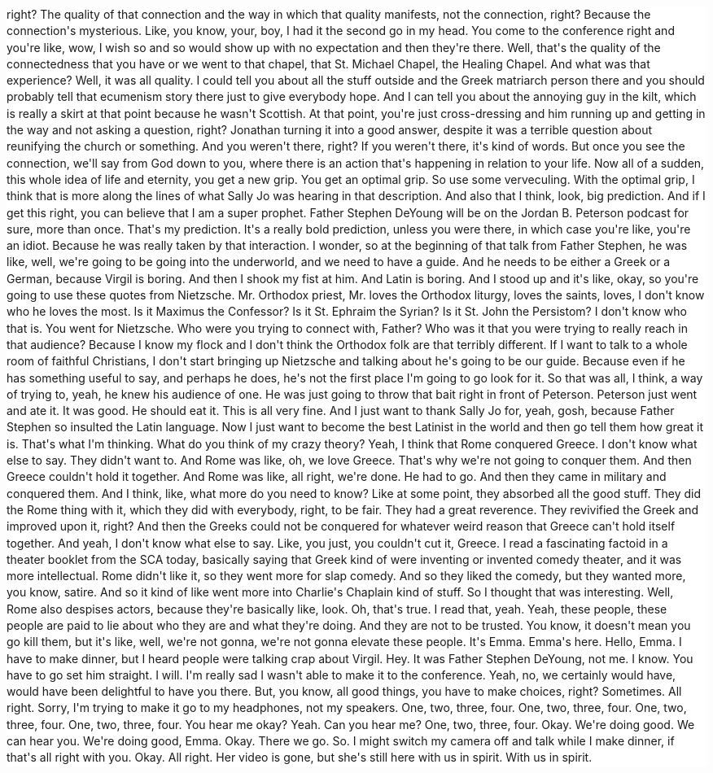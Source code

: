 right? The quality of that connection and the way in which that quality manifests, not the connection, right? Because the connection's mysterious. Like, you know, your, boy, I had it the second go in my head. You come to the conference right and you're like, wow, I wish so and so would show up with no expectation and then they're there. Well, that's the quality of the connectedness that you have or we went to that chapel, that St. Michael Chapel, the Healing Chapel. And what was that experience? Well, it was all quality. I could tell you about all the stuff outside and the Greek matriarch person there and you should probably tell that ecumenism story there just to give everybody hope. And I can tell you about the annoying guy in the kilt, which is really a skirt at that point because he wasn't Scottish. At that point, you're just cross-dressing and him running up and getting in the way and not asking a question, right? Jonathan turning it into a good answer, despite it was a terrible question about reunifying the church or something. And you weren't there, right? If you weren't there, it's kind of words. But once you see the connection, we'll say from God down to you, where there is an action that's happening in relation to your life. Now all of a sudden, this whole idea of life and eternity, you get a new grip. You get an optimal grip. So use some verveculing. With the optimal grip, I think that is more along the lines of what Sally Jo was hearing in that description. And also that I think, look, big prediction. And if I get this right, you can believe that I am a super prophet. Father Stephen DeYoung will be on the Jordan B. Peterson podcast for sure, more than once. That's my prediction. It's a really bold prediction, unless you were there, in which case you're like, you're an idiot. Because he was really taken by that interaction. I wonder, so at the beginning of that talk from Father Stephen, he was like, well, we're going to be going into the underworld, and we need to have a guide. And he needs to be either a Greek or a German, because Virgil is boring. And then I shook my fist at him. And Latin is boring. And I stood up and it's like, okay, so you're going to use these quotes from Nietzsche. Mr. Orthodox priest, Mr. loves the Orthodox liturgy, loves the saints, loves, I don't know who he loves the most. Is it Maximus the Confessor? Is it St. Ephraim the Syrian? Is it St. John the Persistom? I don't know who that is. You went for Nietzsche. Who were you trying to connect with, Father? Who was it that you were trying to really reach in that audience? Because I know my flock and I don't think the Orthodox folk are that terribly different. If I want to talk to a whole room of faithful Christians, I don't start bringing up Nietzsche and talking about he's going to be our guide. Because even if he has something useful to say, and perhaps he does, he's not the first place I'm going to go look for it. So that was all, I think, a way of trying to, yeah, he knew his audience of one. He was just going to throw that bait right in front of Peterson. Peterson just went and ate it. It was good. He should eat it. This is all very fine. And I just want to thank Sally Jo for, yeah, gosh, because Father Stephen so insulted the Latin language. Now I just want to become the best Latinist in the world and then go tell them how great it is. That's what I'm thinking. What do you think of my crazy theory? Yeah, I think that Rome conquered Greece. I don't know what else to say. They didn't want to. And Rome was like, oh, we love Greece. That's why we're not going to conquer them. And then Greece couldn't hold it together. And Rome was like, all right, we're done. He had to go. And then they came in military and conquered them. And I think, like, what more do you need to know? Like at some point, they absorbed all the good stuff. They did the Rome thing with it, which they did with everybody, right, to be fair. They had a great reverence. They revivified the Greek and improved upon it, right? And then the Greeks could not be conquered for whatever weird reason that Greece can't hold itself together. And yeah, I don't know what else to say. Like, you just, you couldn't cut it, Greece. I read a fascinating factoid in a theater booklet from the SCA today, basically saying that Greek kind of were inventing or invented comedy theater, and it was more intellectual. Rome didn't like it, so they went more for slap comedy. And so they liked the comedy, but they wanted more, you know, satire. And so it kind of like went more into Charlie's Chaplain kind of stuff. So I thought that was interesting. Well, Rome also despises actors, because they're basically like, look. Oh, that's true. I read that, yeah. Yeah, these people, these people are paid to lie about who they are and what they're doing. And they are not to be trusted. You know, it doesn't mean you go kill them, but it's like, well, we're not gonna, we're not gonna elevate these people. It's Emma. Emma's here. Hello, Emma. I have to make dinner, but I heard people were talking crap about Virgil. Hey. It was Father Stephen DeYoung, not me. I know. You have to go set him straight. I will. I'm really sad I wasn't able to make it to the conference. Yeah, no, we certainly would have, would have been delightful to have you there. But, you know, all good things, you have to make choices, right? Sometimes. All right. Sorry, I'm trying to make it go to my headphones, not my speakers. One, two, three, four. One, two, three, four. One, two, three, four. One, two, three, four. You hear me okay? Yeah. Can you hear me? One, two, three, four. Okay. We're doing good. We can hear you. We're doing good, Emma. Okay. There we go. So. I might switch my camera off and talk while I make dinner, if that's all right with you. Okay. All right. Her video is gone, but she's still here with us in spirit. With us in spirit.